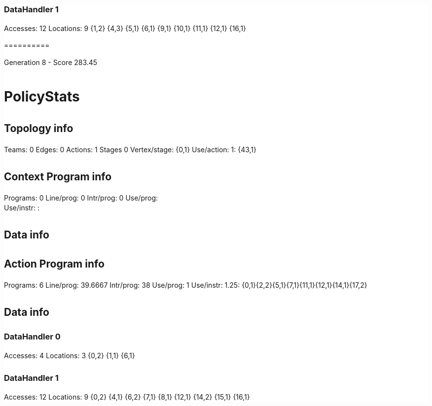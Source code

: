 ### DataHandler 1
Accesses:	12
Locations:	9
{1,2} {4,3} {5,1} {6,1} {9,1} {10,1} {11,1} {12,1} {16,1} 



==========

Generation 8 - Score 283.45

# PolicyStats
## Topology info
Teams:		0
Edges:		0
Actions:	1
Stages		0
Vertex/stage:	{0,1} 
Use/action:	1: {43,1} 

## Context Program info
Programs:	0
Line/prog:	0
Intr/prog:	0
Use/prog:	
Use/instr:	: 

## Data info



## Action Program info
Programs:	6
Line/prog:	39.6667
Intr/prog:	38
Use/prog:	1
Use/instr:	1.25: {0,1}{2,2}{5,1}{7,1}{11,1}{12,1}{14,1}{17,2}

## Data info

### DataHandler 0
Accesses:	4
Locations:	3
{0,2} {1,1} {6,1} 

### DataHandler 1
Accesses:	12
Locations:	9
{0,2} {4,1} {6,2} {7,1} {8,1} {12,1} {14,2} {15,1} {16,1} 
